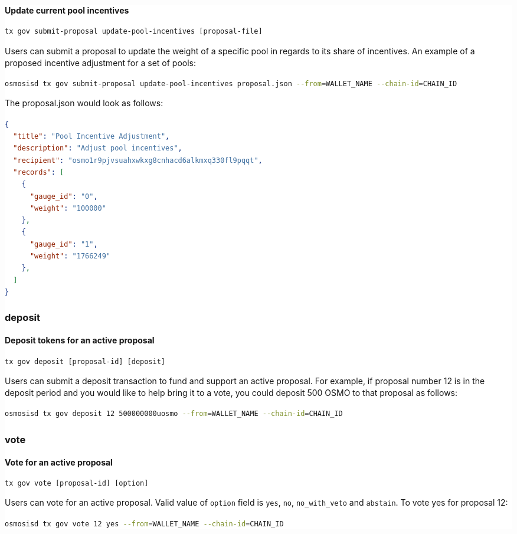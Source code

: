 **Update current pool incentives**

```tx gov submit-proposal update-pool-incentives [proposal-file]```

Users can submit a proposal to update the weight of a specific pool in regards to its share of incentives. An example of a proposed incentive adjustment for a set of pools:

```bash
osmosisd tx gov submit-proposal update-pool-incentives proposal.json --from=WALLET_NAME --chain-id=CHAIN_ID
```
The proposal.json would look as follows:

```json
{
  "title": "Pool Incentive Adjustment",
  "description": "Adjust pool incentives",
  "recipient": "osmo1r9pjvsuahxwkxg8cnhacd6alkmxq330fl9pqqt",
  "records": [
    {
      "gauge_id": "0",
      "weight": "100000"
    },
    {
      "gauge_id": "1",
      "weight": "1766249"
    },
  ]
}
```

### deposit

**Deposit tokens for an active proposal**

```tx gov deposit [proposal-id] [deposit]```

Users can submit a deposit transaction to fund and support an active proposal. For example, if proposal number 12 is in the deposit period and you would like to help bring it to a vote, you could deposit 500 OSMO to that proposal as follows:

```bash
osmosisd tx gov deposit 12 500000000uosmo --from=WALLET_NAME --chain-id=CHAIN_ID
```

### vote

**Vote for an active proposal**

```tx gov vote [proposal-id] [option]```

Users can vote for an active proposal. Valid value of ```option``` field is ```yes```, ```no```, ```no_with_veto``` and ```abstain```. To vote yes for proposal 12:

```bash
osmosisd tx gov vote 12 yes --from=WALLET_NAME --chain-id=CHAIN_ID
```


[comment]: <> (Add Proposal Process page)